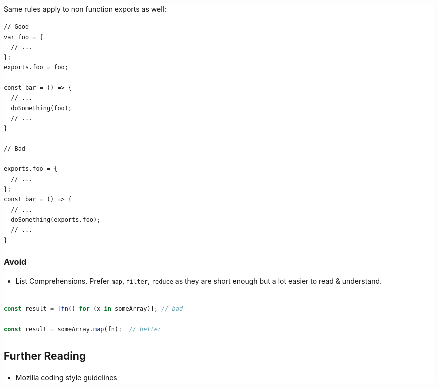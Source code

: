 Same rules apply to non function exports as well:


```
// Good
var foo = {
  // ...
};
exports.foo = foo;

const bar = () => {
  // ...
  doSomething(foo);
  // ...
}

// Bad

exports.foo = {
  // ...
};
const bar = () => {
  // ...
  doSomething(exports.foo);
  // ...
}
```

### Avoid

- List Comprehensions. Prefer `map`, `filter`, `reduce` as they are short
  enough but a lot easier to read & understand.
``` js

const result = [fn() for (x in someArray)]; // bad

const result = someArray.map(fn);  // better
```

## Further Reading

* [Mozilla coding style guidelines][]

[JSDoc]:http://code.google.com/p/jsdoc-toolkit/wiki/TagReference
[Mozilla coding style guidelines]:https://developer.mozilla.org/En/Developer_Guide/Coding_Style
[JS 1.7]:https://developer.mozilla.org/en/New_in_JavaScript_1.7
[JS 1.8]:https://developer.mozilla.org/en/New_in_JavaScript_1.8
[E4X]:http://developer.mozilla.org/en/docs/E4X
[Destructuring assignment]:https://developer.mozilla.org/en/New_in_JavaScript_1.7#Destructuring_assignment_%28Merge_into_own_page.2Fsection%29
[let statement]:https://developer.mozilla.org/en/New_in_JavaScript_1.7#let_statement
[Learnable Programming]:http://worrydream.com/LearnableProgramming/#flow
[Arrow functions]:https://developer.mozilla.org/en-US/docs/Web/JavaScript/Reference/arrow_functions
[Referential transparency]:http://en.wikipedia.org/wiki/Referential_transparency_%28computer_science%29
[Rest parameters]:https://developer.mozilla.org/en-US/docs/Web/JavaScript/Reference/rest_parameters
[Spread operator]:https://developer.mozilla.org/en-US/docs/Web/JavaScript/Reference/Spread_operator
[Default paramaters]:https://developer.mozilla.org/en-US/docs/Web/JavaScript/Reference/default_parameters
